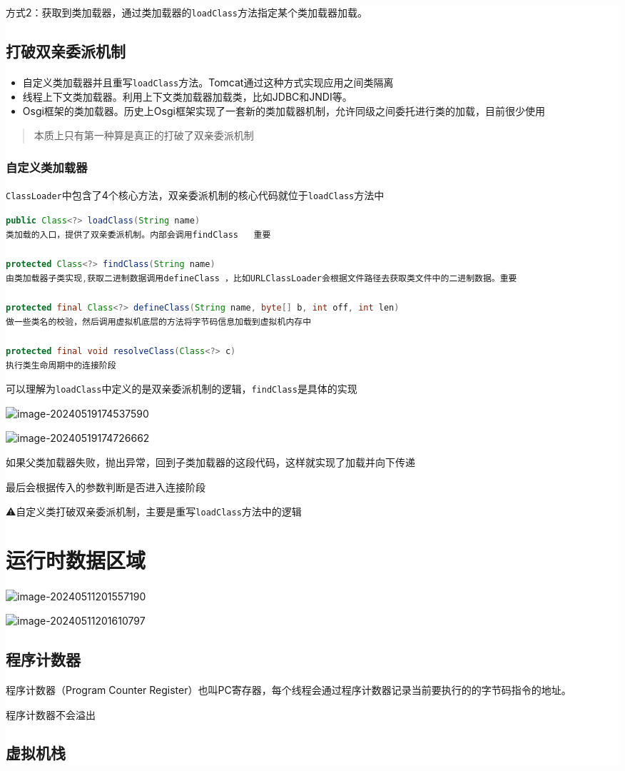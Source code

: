 方式2：获取到类加载器，通过类加载器的`loadClass`方法指定某个类加载器加载。

## 打破双亲委派机制

- 自定义类加载器并且重写`loadClass`方法。Tomcat通过这种方式实现应用之间类隔离
- 线程上下文类加载器。利用上下文类加载器加载类，比如JDBC和JNDI等。
- Osgi框架的类加载器。历史上Osgi框架实现了一套新的类加载器机制，允许同级之间委托进行类的加载，目前很少使用

> 本质上只有第一种算是真正的打破了双亲委派机制

### 自定义类加载器

`ClassLoader`中包含了4个核心方法，双亲委派机制的核心代码就位于`loadClass`方法中

```Java
public Class<?> loadClass(String name)
类加载的入口，提供了双亲委派机制。内部会调用findClass   重要

protected Class<?> findClass(String name)
由类加载器子类实现,获取二进制数据调用defineClass ，比如URLClassLoader会根据文件路径去获取类文件中的二进制数据。重要

protected final Class<?> defineClass(String name, byte[] b, int off, int len)
做一些类名的校验，然后调用虚拟机底层的方法将字节码信息加载到虚拟机内存中

protected final void resolveClass(Class<?> c)
执行类生命周期中的连接阶段
```

可以理解为`loadClass`中定义的是双亲委派机制的逻辑，`findClass`是具体的实现

![image-20240519174537590](https://pig-test-qz.oss-cn-beijing.aliyuncs.com/img/image-20240519174537590.png)

![image-20240519174726662](https://pig-test-qz.oss-cn-beijing.aliyuncs.com/img/image-20240519174726662.png)

如果父类加载器失败，抛出异常，回到子类加载器的这段代码，这样就实现了加载并向下传递

最后会根据传入的参数判断是否进入连接阶段

:warning:自定义类打破双亲委派机制，主要是重写`loadClass`方法中的逻辑

# 运行时数据区域

![image-20240511201557190](http://pig-test-qz.oss-cn-beijing.aliyuncs.com/img/image-20240511201557190.png)

![image-20240511201610797](http://pig-test-qz.oss-cn-beijing.aliyuncs.com/img/image-20240511201610797.png)

## 程序计数器

程序计数器（Program Counter Register）也叫PC寄存器，每个线程会通过程序计数器记录当前要执行的的字节码指令的地址。

程序计数器不会溢出

## 虚拟机栈
